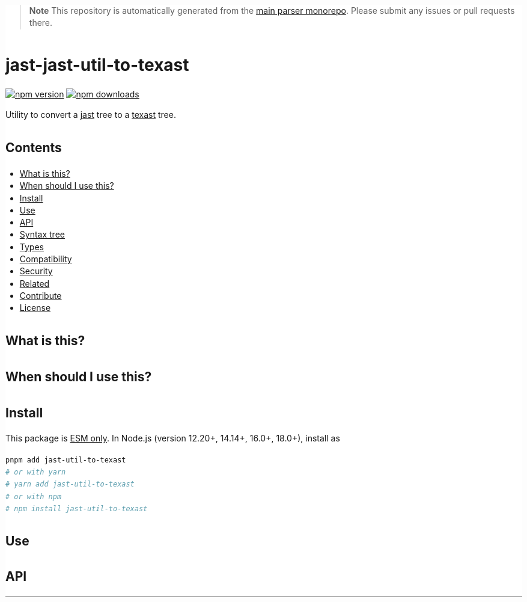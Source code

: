 > **Note**
> This repository is automatically generated from the [main parser monorepo](https://github.com/TrialAndErrorOrg/parsers). Please submit any issues or pull requests there.

# jast-jast-util-to-texast

[![npm version](https://badge.fury.io/js/jast-util-to-texast.svg)](https://badge.fury.io/js/jast-util-to-texast) [![npm downloads](https://img.shields.io/npm/dm/jast-util-to-texast.svg)](https://www.npmjs.com/package/jast-util-to-texast)

Utility to convert a [jast][jast] tree to a [texast][texast] tree.

## Contents

- [What is this?](#what-is-this)
- [When should I use this?](#when-should-i-use-this)
- [Install](#install)
- [Use](#use)
- [API](#api)
- [Syntax tree](#syntax-tree)
- [Types](#types)
- [Compatibility](#compatibility)
- [Security](#security)
- [Related](#related)
- [Contribute](#contribute)
- [License](#license)

## What is this?

## When should I use this?

## Install

This package is [ESM only](https://gist.github.com/sindresorhus/a39789f98801d908bbc7ff3ecc99d99c). In Node.js (version 12.20+, 14.14+, 16.0+, 18.0+), install as

```bash
pnpm add jast-util-to-texast
# or with yarn
# yarn add jast-util-to-texast
# or with npm
# npm install jast-util-to-texast
```

## Use

## API

---


[`handler`: `string`]: [`Handle`](modules.md#handle)
[`id`: `string`]: [`Element`](modules.md#element)
[`handle`: `string`]: [`Handle`](modules.md#handle)
[unified]: https://unifiedjs.com
[unifiedgh]: https://github.com/unifiedjs/unified
[xast-from-xml]: https://github.com/syntax-tree/xast-util-from-xml
[rehype]: https://github.com/rehypejs/rehype
[rejour]: https://github.com/TrialAndErrorOrg/parsers/tree/main/libs/rejour
[rejour-parse]: https://github.com/TrialAndErrorOrg/parsers/tree/main/libs/rejour/rejour-parse
[rejour-stringify]: https://github.com/TrialAndErrorOrg/parsers/tree/main/libs/rejour/rejour-stringify
[rejour-move-abstract]: https://github.com/TrialAndErrorOrg/parsers/tree/main/libs/rejour/rejour-move-abstract
[rejour-meta]: https://github.com/TrialAndErrorOrg/parsers/tree/main/libs/rejour/rejour-meta
[rejour-relatex]: https://github.com/TrialAndErrorOrg/parsers/tree/main/libs/rejour/rejour-relatex
[relatex]: https://github.com/TrialAndErrorOrg/parsers/tree/main/libs/relatex
[relatex-stringify]: https://github.com/TrialAndErrorOrg/parsers/tree/main/libs/relatex/relatex-stringify
[jast]: https://github.com/TrialAndErrorOrg/parsers/tree/main/libs/rejour/jast
[jast-jast-util-to-texast]: https://github.com/TrialAndErrorOrg/parsers/tree/main/libs/rejour/jast-jast-util-to-texast
[jastscript]: https://github.com/TrialAndErrorOrg/parsers/tree/main/libs/rejour/jastscript
[texast]: https://github.com/TrialAndErrorOrg/parsers/tree/main/libs/relatex/texast
[texast-util-to-latex]: https://github.com/TrialAndErrorOrg/parsers/tree/main/libs/relatex/texast-util-to-latex
[hast]: https://github.com/syntax-tree/hast
[xast]: https://github.com/syntax-tree/xast
[mdast]: https://github.com/syntax-tree/mdast
[mdast-markdown]: https://github.com/syntax-tree/mdast-util-to-markdown
[latex-utensils]: https://github.com/tamuratak/latex-utensils
[latexjs]: https://github.com/latexjs/latexjs
